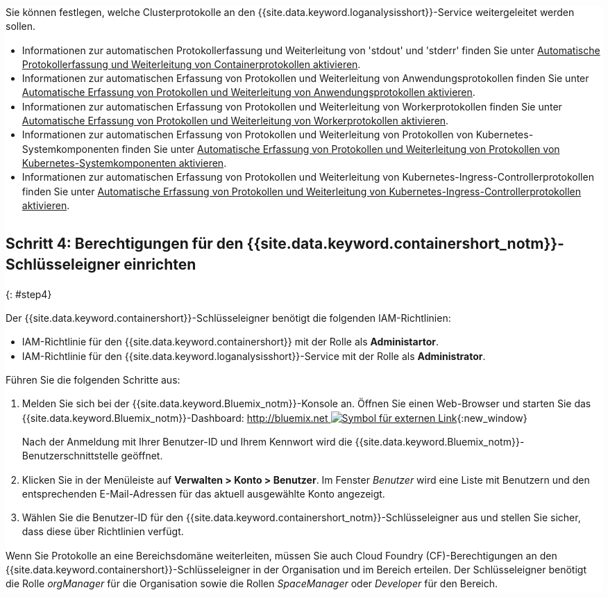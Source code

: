 Sie können festlegen, welche Clusterprotokolle an den {{site.data.keyword.loganalysisshort}}-Service weitergeleitet werden sollen. 

* Informationen zur automatischen Protokollerfassung und Weiterleitung von 'stdout' und 'stderr' finden Sie unter [Automatische Protokollerfassung und Weiterleitung von Containerprotokollen aktivieren](/docs/services/CloudLogAnalysis/containers?topic=cloudloganalysis-containers_kube_other_logs#containers).
* Informationen zur automatischen Erfassung von Protokollen und Weiterleitung von Anwendungsprotokollen finden Sie unter [Automatische Erfassung von Protokollen und Weiterleitung von Anwendungsprotokollen aktivieren](/docs/services/CloudLogAnalysis/containers?topic=cloudloganalysis-containers_kube_other_logs#apps).
* Informationen zur automatischen Erfassung von Protokollen und Weiterleitung von Workerprotokollen finden Sie unter [Automatische Erfassung von Protokollen und Weiterleitung von Workerprotokollen aktivieren](/docs/services/CloudLogAnalysis/containers?topic=cloudloganalysis-containers_kube_other_logs#workers).
* Informationen zur automatischen Erfassung von Protokollen und Weiterleitung von Protokollen von Kubernetes-Systemkomponenten finden Sie unter [Automatische Erfassung von Protokollen und Weiterleitung von Protokollen von Kubernetes-Systemkomponenten aktivieren](/docs/services/CloudLogAnalysis/containers?topic=cloudloganalysis-containers_kube_other_logs#system).
* Informationen zur automatischen Erfassung von Protokollen und Weiterleitung von Kubernetes-Ingress-Controllerprotokollen finden Sie unter [Automatische Erfassung von Protokollen und Weiterleitung von Kubernetes-Ingress-Controllerprotokollen aktivieren](/docs/services/CloudLogAnalysis/containers?topic=cloudloganalysis-containers_kube_other_logs#controller).



## Schritt 4: Berechtigungen für den {{site.data.keyword.containershort_notm}}-Schlüsseleigner einrichten
{: #step4}


Der {{site.data.keyword.containershort}}-Schlüsseleigner benötigt die folgenden IAM-Richtlinien:

* IAM-Richtlinie für den {{site.data.keyword.containershort}} mit der Rolle als **Administartor**.
* IAM-Richtlinie für den {{site.data.keyword.loganalysisshort}}-Service mit der Rolle als **Administrator**.

Führen Sie die folgenden Schritte aus: 

1. Melden Sie sich bei der {{site.data.keyword.Bluemix_notm}}-Konsole an. Öffnen Sie einen Web-Browser und starten Sie das {{site.data.keyword.Bluemix_notm}}-Dashboard: [http://bluemix.net ![Symbol für externen Link](../../../icons/launch-glyph.svg "Symbol für externen Link")](http://bluemix.net){:new_window}
	
	Nach der Anmeldung mit Ihrer Benutzer-ID und Ihrem Kennwort wird die {{site.data.keyword.Bluemix_notm}}-Benutzerschnittstelle geöffnet.

2. Klicken Sie in der Menüleiste auf **Verwalten > Konto > Benutzer**.  Im Fenster *Benutzer* wird eine Liste mit Benutzern und den entsprechenden E-Mail-Adressen für das aktuell ausgewählte Konto angezeigt.
	
3. Wählen Sie die Benutzer-ID für den {{site.data.keyword.containershort_notm}}-Schlüsseleigner aus und stellen Sie sicher, dass diese über Richtlinien verfügt.


Wenn Sie Protokolle an eine Bereichsdomäne weiterleiten, müssen Sie auch Cloud Foundry (CF)-Berechtigungen an den {{site.data.keyword.containershort}}-Schlüsseleigner in der Organisation und im Bereich erteilen. Der Schlüsseleigner benötigt die Rolle *orgManager* für die Organisation sowie die Rollen *SpaceManager* oder *Developer* für den Bereich.
